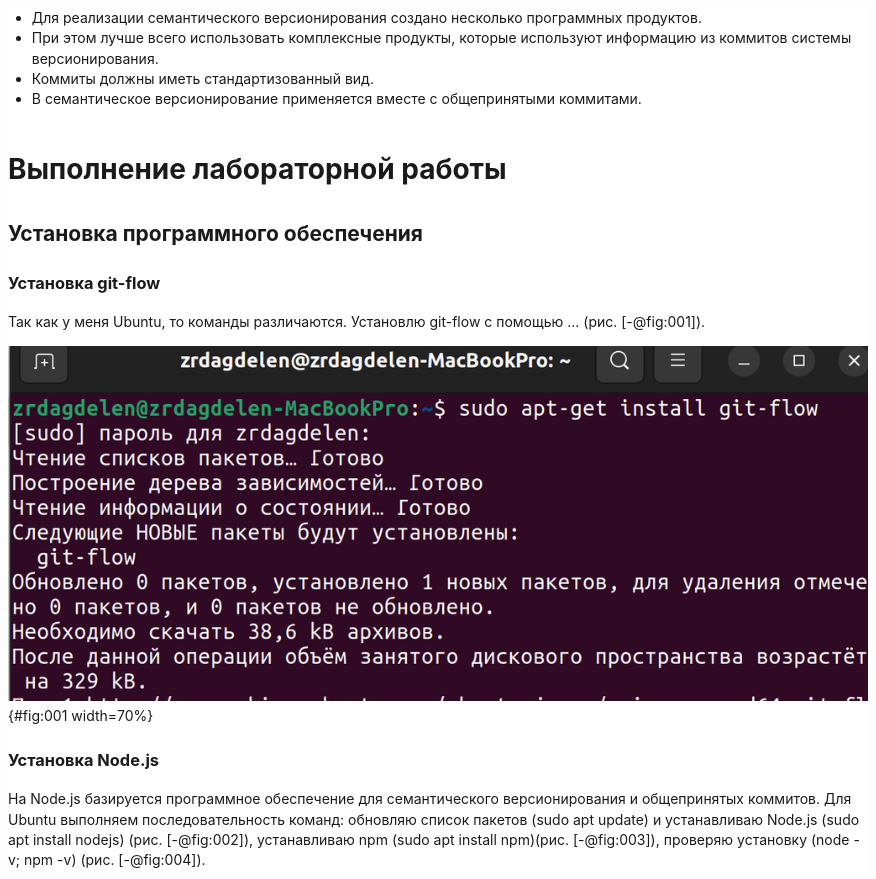 - Для реализации семантического версионирования создано несколько программных продуктов.
- При этом лучше всего использовать комплексные продукты, которые используют информацию из коммитов системы версионирования.
- Коммиты должны иметь стандартизованный вид.
- В семантическое версионирование применяется вместе с общепринятыми коммитами.


# Выполнение лабораторной работы

## Установка программного обеспечения

### Установка git-flow

Так как у меня Ubuntu, то команды различаются. Установлю git-flow с помощью ... (рис. [-@fig:001]).

![Установка git-flow через терминал Ubuntu](image/1.png){#fig:001 width=70%}

### Установка Node.js

На Node.js базируется программное обеспечение для семантического версионирования и общепринятых коммитов. Для Ubuntu выполняем последовательность команд: обновляю список пакетов (sudo apt update) и устанавливаю Node.js (sudo apt install nodejs) (рис. [-@fig:002]), устанавливаю npm (sudo apt install npm)(рис. [-@fig:003]), проверяю установку (node -v; npm -v) (рис. [-@fig:004]).
